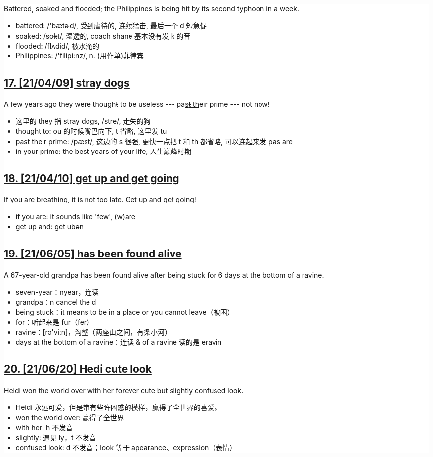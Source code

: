  Battered, soaked and flooded; the Philippine<u>s i</u>s being hit b<u>y its s</u>econ~~d~~ typhoon i<u>n a</u> week.



- battered: /'bætɚd/, 受到虐待的, 连续猛击, 最后一个 d 短急促
- soaked: /so~~k~~t/, 湿透的, coach shane 基本没有发 k 的音
- flooded: /flʌdid/, 被水淹的
- Philippines: /'filipi:nz/, n. (用作单)菲律宾

## [17. [21/04/09] stray dogs](https://www.bilibili.com/video/BV1U7411a7xG?p=18)

A few years ago they were though~~t~~ to be useless --- pa<u>s~~t~~ th</u>eir prime --- not now!



- 这里的 they 指 stray dogs, /stre/, 走失的狗
- thought to: ou 的时候嘴巴向下, t 省略, 这里发 tu
- past their prime: /pæst/, 这边的 s 很强, 更快一点把 t 和 th 都省略, 可以连起来发 pas are
- in your prime: the best years of your life, 人生巅峰时期

## [18. [21/04/10] get up and get going](https://www.bilibili.com/video/BV1U7411a7xG?p=19&spm_id_from=pageDriver)

I<u>f y</u>o<u>u a</u>re breathing, it is not too late. Get up and get going!



- if you are: it sounds like 'few', (w)are
- get up and: get ubən

## [19. [21/06/05] has been found alive](https://www.bilibili.com/video/BV1U7411a7xG?p=20)

A 67-year-old grandpa has been found alive after being stuck for 6 days at the bottom of a ravine.



- seven-year：nyear，连读
- grandpa：n cancel the d
- being stuck：it means to be in a place or you cannot leave（被困）
- for：听起来是 fur（fer）
- ravine：[rə'viːn]，沟壑（两座山之间，有条小河）
- days at the bottom of a ravine：连读 & of a ravine 读的是 eravin

## [20. [21/06/20] Hedi cute look](https://www.bilibili.com/video/BV1U7411a7xG?p=22)

Heidi won the world over with her forever cute but slightly confused look.



- Heidi 永远可爱，但是带有些许困惑的模样，赢得了全世界的喜爱。
- won the world over: 赢得了全世界
- with her:  h 不发音
- slightly: 遇见 ly，t 不发音
- confused look: d 不发音；look 等于 apearance、expression（表情）
